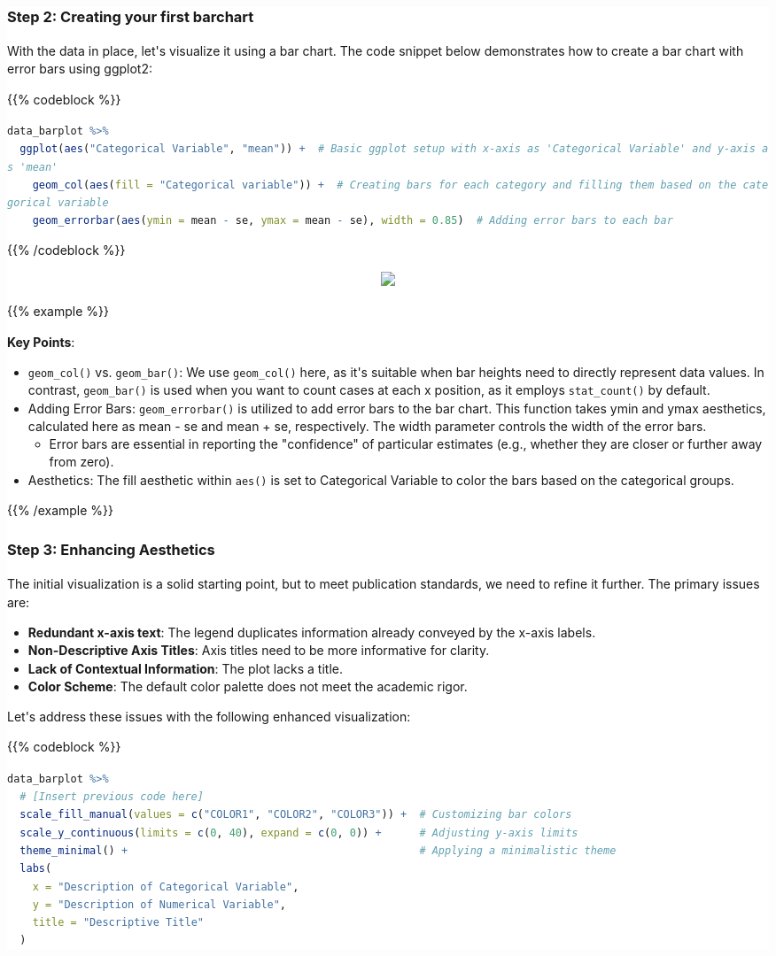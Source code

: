 ### Step 2: Creating your first barchart

With the data in place, let's visualize it using a bar chart. The code snippet below demonstrates how to create a bar chart with error bars using ggplot2:

{{% codeblock %}}
```R
data_barplot %>% 
  ggplot(aes("Categorical Variable", "mean")) +  # Basic ggplot setup with x-axis as 'Categorical Variable' and y-axis as 'mean'
    geom_col(aes(fill = "Categorical variable")) +  # Creating bars for each category and filling them based on the categorical variable
    geom_errorbar(aes(ymin = mean - se, ymax = mean - se), width = 0.85)  # Adding error bars to each bar
```

{{% /codeblock %}}

<p align = "center">
<img src = "../images/basicplot.png" width="450">
</p>

{{% example %}}

**Key Points**:
- `geom_col()` vs. `geom_bar()`: We use `geom_col()` here, as it's suitable when bar heights need to directly represent data values. In contrast, `geom_bar()` is used when you want to count cases at each x position, as it employs `stat_count()` by default.
- Adding Error Bars: `geom_errorbar()` is utilized to add error bars to the bar chart. This function takes ymin and ymax aesthetics, calculated here as mean - se and mean + se, respectively. The width parameter controls the width of the error bars.
	- Error bars are essential in reporting the "confidence" of particular estimates (e.g., whether they are closer or further away from zero).
- Aesthetics: The fill aesthetic within `aes()` is set to Categorical Variable to color the bars based on the categorical groups.

{{% /example %}}

### Step 3: Enhancing Aesthetics 

The initial visualization is a solid starting point, but to meet publication standards, we need to refine it further. The primary issues are:

- **Redundant x-axis text**: The legend duplicates information already conveyed by the x-axis labels.
- **Non-Descriptive Axis Titles**: Axis titles need to be more informative for clarity.
- **Lack of Contextual Information**: The plot lacks a title.
- **Color Scheme**: The default color palette does not meet the academic rigor.
  
Let's address these issues with the following enhanced visualization:

{{% codeblock %}}
```R
data_barplot %>% 
  # [Insert previous code here]
  scale_fill_manual(values = c("COLOR1", "COLOR2", "COLOR3")) +  # Customizing bar colors
  scale_y_continuous(limits = c(0, 40), expand = c(0, 0)) +      # Adjusting y-axis limits
  theme_minimal() +                                              # Applying a minimalistic theme
  labs(
    x = "Description of Categorical Variable",
    y = "Description of Numerical Variable",
    title = "Descriptive Title"
  )
```
